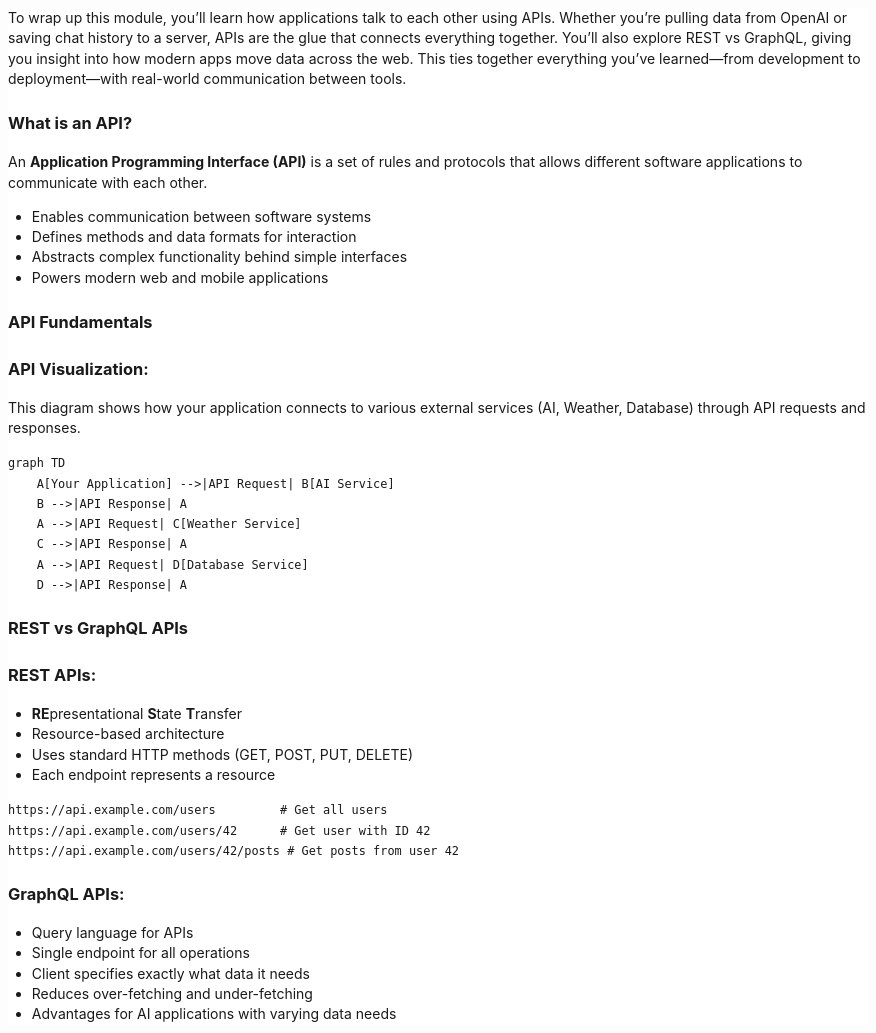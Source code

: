 To wrap up this module, you’ll learn how applications talk to each other using APIs. Whether you’re pulling data from OpenAI or saving chat history to a server, APIs are the glue that connects everything together. You’ll also explore REST vs GraphQL, giving you insight into how modern apps move data across the web. This ties together everything you’ve learned—from development to deployment—with real-world communication between tools.

### What is an API?

An **Application Programming Interface (API)** is a set of rules and protocols that allows different software applications to communicate with each other.

- Enables communication between software systems
- Defines methods and data formats for interaction
- Abstracts complex functionality behind simple interfaces
- Powers modern web and mobile applications

### API Fundamentals

### API Visualization:

This diagram shows how your application connects to various external services (AI, Weather, Database) through API requests and responses.

```mermaid
graph TD
    A[Your Application] -->|API Request| B[AI Service]
    B -->|API Response| A
    A -->|API Request| C[Weather Service]
    C -->|API Response| A
    A -->|API Request| D[Database Service]
    D -->|API Response| A

```

### REST vs GraphQL APIs

### REST APIs:

- **RE**presentational **S**tate **T**ransfer
- Resource-based architecture
- Uses standard HTTP methods (GET, POST, PUT, DELETE)
- Each endpoint represents a resource

```
https://api.example.com/users         # Get all users
https://api.example.com/users/42      # Get user with ID 42
https://api.example.com/users/42/posts # Get posts from user 42

```

### GraphQL APIs:

- Query language for APIs
- Single endpoint for all operations
- Client specifies exactly what data it needs
- Reduces over-fetching and under-fetching
- Advantages for AI applications with varying data needs

